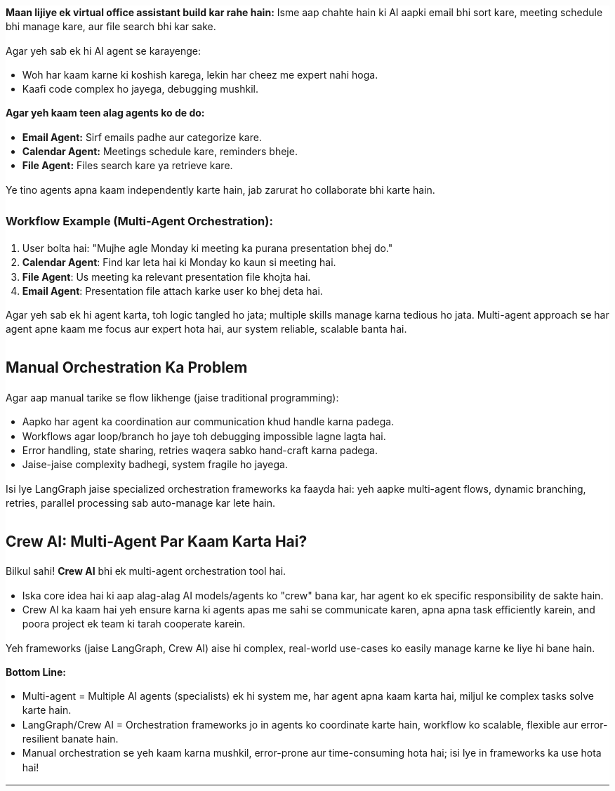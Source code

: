 **Maan lijiye ek virtual office assistant build kar rahe hain:**
Isme aap chahte hain ki AI aapki email bhi sort kare, meeting schedule bhi manage kare, aur file search bhi kar sake.

Agar yeh sab ek hi AI agent se karayenge:

-  Woh har kaam karne ki koshish karega, lekin har cheez me expert nahi hoga.
-  Kaafi code complex ho jayega, debugging mushkil.

**Agar yeh kaam teen alag agents ko de do:**

-  **Email Agent:** Sirf emails padhe aur categorize kare.
-  **Calendar Agent:** Meetings schedule kare, reminders bheje.
-  **File Agent:** Files search kare ya retrieve kare.

Ye tino agents apna kaam independently karte hain, jab zarurat ho collaborate bhi karte hain.

### Workflow Example (Multi-Agent Orchestration):

1. User bolta hai: "Mujhe agle Monday ki meeting ka purana presentation bhej do."
2. **Calendar Agent**: Find kar leta hai ki Monday ko kaun si meeting hai.
3. **File Agent**: Us meeting ka relevant presentation file khojta hai.
4. **Email Agent**: Presentation file attach karke user ko bhej deta hai.

Agar yeh sab ek hi agent karta, toh logic tangled ho jata; multiple skills manage karna tedious ho jata. Multi-agent approach se har agent apne kaam me focus aur expert hota hai, aur system reliable, scalable banta hai.

## Manual Orchestration Ka Problem

Agar aap manual tarike se flow likhenge (jaise traditional programming):

-  Aapko har agent ka coordination aur communication khud handle karna padega.
-  Workflows agar loop/branch ho jaye toh debugging impossible lagne lagta hai.
-  Error handling, state sharing, retries waqera sabko hand-craft karna padega.
-  Jaise-jaise complexity badhegi, system fragile ho jayega.

Isi lye LangGraph jaise specialized orchestration frameworks ka faayda hai: yeh aapke multi-agent flows, dynamic branching, retries, parallel processing sab auto-manage kar lete hain.

## Crew AI: Multi-Agent Par Kaam Karta Hai?

Bilkul sahi! **Crew AI** bhi ek multi-agent orchestration tool hai.

-  Iska core idea hai ki aap alag-alag AI models/agents ko "crew" bana kar, har agent ko ek specific responsibility de sakte hain.
-  Crew AI ka kaam hai yeh ensure karna ki agents apas me sahi se communicate karen, apna apna task efficiently karein, and poora project ek team ki tarah cooperate karein.

Yeh frameworks (jaise LangGraph, Crew AI) aise hi complex, real-world use-cases ko easily manage karne ke liye hi bane hain.

**Bottom Line:**

-  Multi-agent = Multiple AI agents (specialists) ek hi system me, har agent apna kaam karta hai, miljul ke complex tasks solve karte hain.
-  LangGraph/Crew AI = Orchestration frameworks jo in agents ko coordinate karte hain, workflow ko scalable, flexible aur error-resilient banate hain.
-  Manual orchestration se yeh kaam karna mushkil, error-prone aur time-consuming hota hai; isi lye in frameworks ka use hota hai!

---